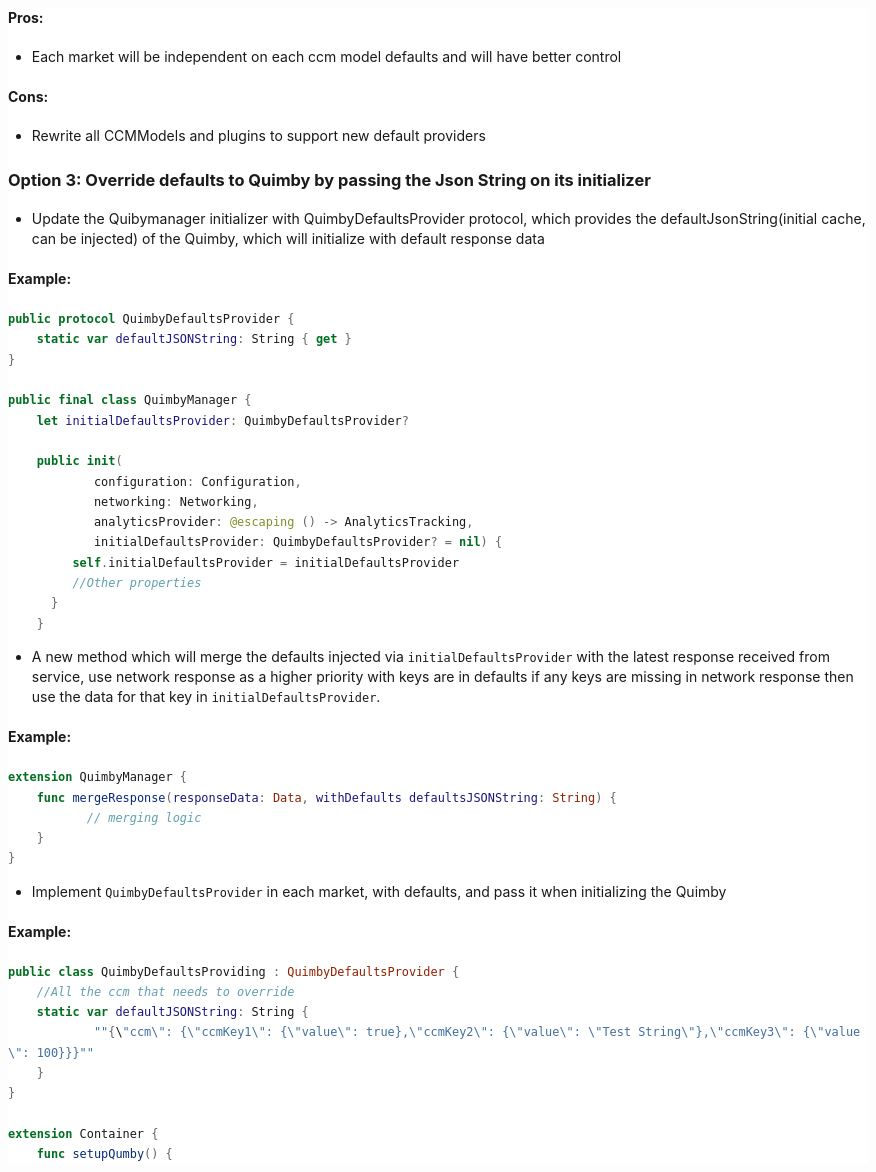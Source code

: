 ```swift
```
#### Pros:
- Each market will be independent on each ccm model defaults and will have better control

#### Cons:
- Rewrite all CCMModels and plugins to support new default providers 

### Option 3: Override defaults to Quimby by passing the Json String on its initializer
- Update the Quibymanager initializer with QuimbyDefaultsProvider protocol, which provides the defaultJsonString(initial cache, can be injected) of the Quimby, which will initialize with default response data

#### Example:
```swift
public protocol QuimbyDefaultsProvider {
    static var defaultJSONString: String { get }
}

public final class QuimbyManager {
    let initialDefaultsProvider: QuimbyDefaultsProvider?
 
    public init(
            configuration: Configuration,
            networking: Networking,
            analyticsProvider: @escaping () -> AnalyticsTracking,
            initialDefaultsProvider: QuimbyDefaultsProvider? = nil) {
         self.initialDefaultsProvider = initialDefaultsProvider
         //Other properties
      }
    }
```

- A new method which will merge the defaults injected via `initialDefaultsProvider` with the latest response received from service, use network response as a higher priority with keys are in defaults if any keys are missing in network response then use the data for that key in `initialDefaultsProvider`.

#### Example:
```swift
extension QuimbyManager {
    func mergeResponse(responseData: Data, withDefaults defaultsJSONString: String) { 
           // merging logic    
    }
}
```

- Implement `QuimbyDefaultsProvider` in each market, with defaults, and pass it when initializing the Quimby

#### Example:
```swift
public class QuimbyDefaultsProviding : QuimbyDefaultsProvider {
    //All the ccm that needs to override 
    static var defaultJSONString: String {
            ""{\"ccm\": {\"ccmKey1\": {\"value\": true},\"ccmKey2\": {\"value\": \"Test String\"},\"ccmKey3\": {\"value\": 100}}}""    
    }
}

extension Container {
    func setupQumby() {
```